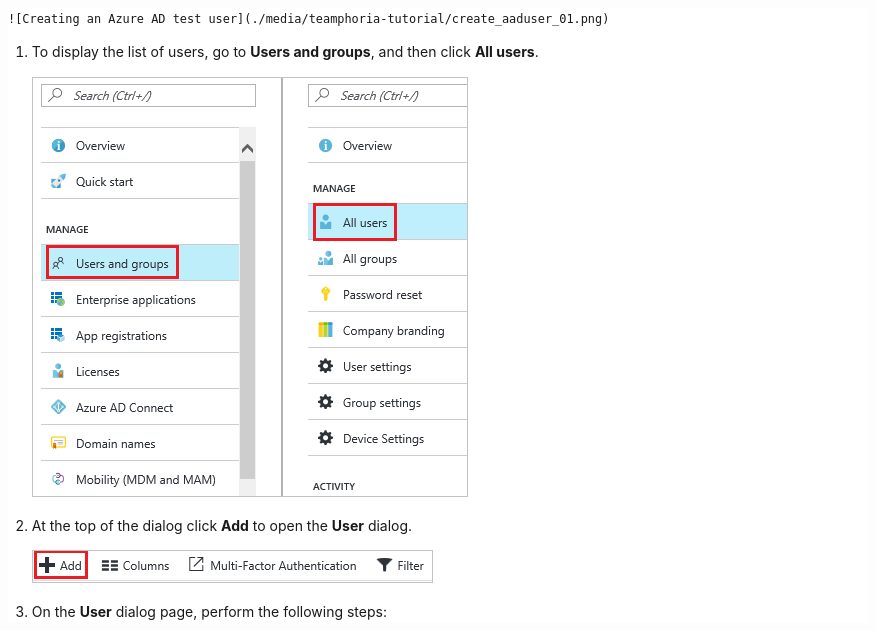 	![Creating an Azure AD test user](./media/teamphoria-tutorial/create_aaduser_01.png) 

1. To display the list of users, go to **Users and groups**, and then click **All users**.

	![Creating an Azure AD test user](./media/teamphoria-tutorial/create_aaduser_02.png) 

1. At the top of the dialog click **Add** to open the **User** dialog.
 
	![Creating an Azure AD test user](./media/teamphoria-tutorial/create_aaduser_03.png)

1. On the **User** dialog page, perform the following steps:
 
